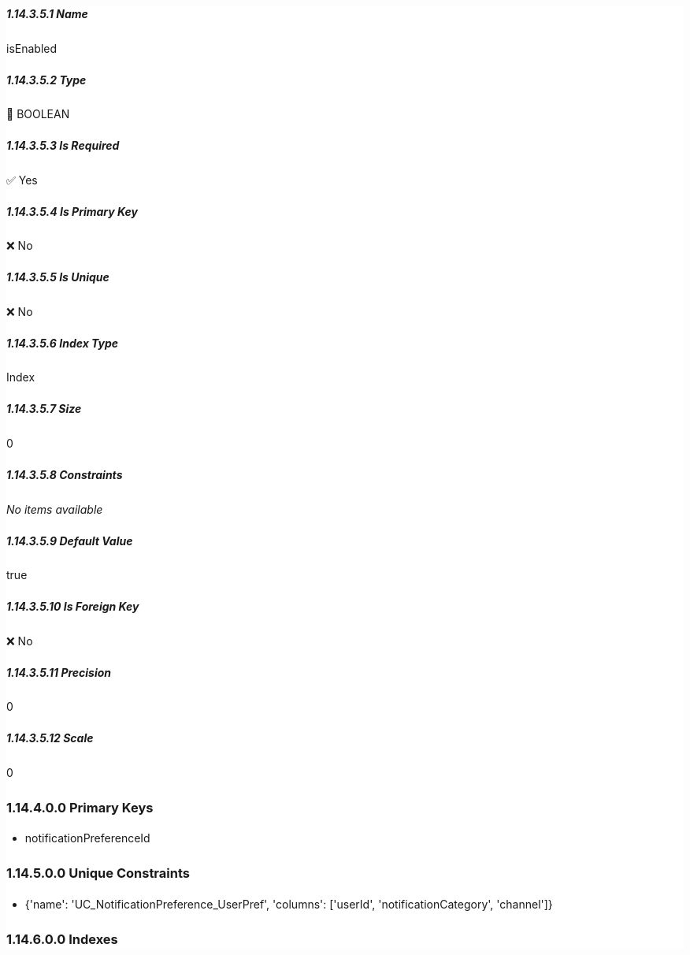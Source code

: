 ##### 1.14.3.5.1 Name

isEnabled

##### 1.14.3.5.2 Type

🔹 BOOLEAN

##### 1.14.3.5.3 Is Required

✅ Yes

##### 1.14.3.5.4 Is Primary Key

❌ No

##### 1.14.3.5.5 Is Unique

❌ No

##### 1.14.3.5.6 Index Type

Index

##### 1.14.3.5.7 Size

0

##### 1.14.3.5.8 Constraints

*No items available*

##### 1.14.3.5.9 Default Value

true

##### 1.14.3.5.10 Is Foreign Key

❌ No

##### 1.14.3.5.11 Precision

0

##### 1.14.3.5.12 Scale

0

### 1.14.4.0.0 Primary Keys

- notificationPreferenceId

### 1.14.5.0.0 Unique Constraints

- {'name': 'UC_NotificationPreference_UserPref', 'columns': ['userId', 'notificationCategory', 'channel']}

### 1.14.6.0.0 Indexes
